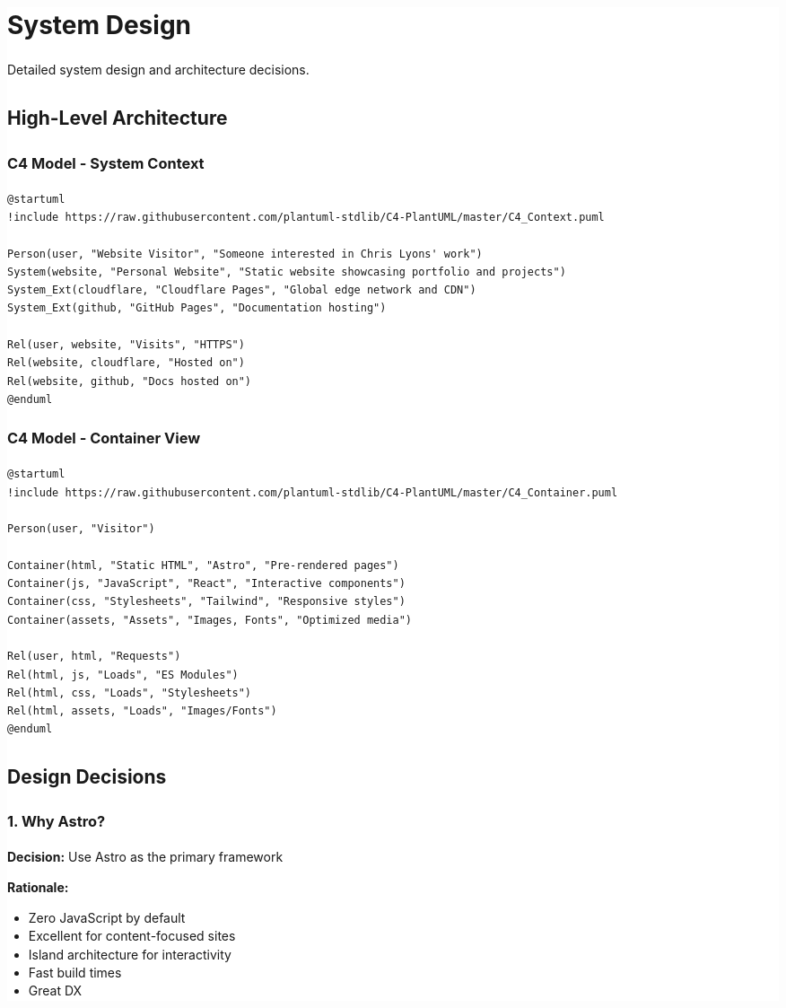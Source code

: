 # System Design

Detailed system design and architecture decisions.

## High-Level Architecture

### C4 Model - System Context

```plantuml
@startuml
!include https://raw.githubusercontent.com/plantuml-stdlib/C4-PlantUML/master/C4_Context.puml

Person(user, "Website Visitor", "Someone interested in Chris Lyons' work")
System(website, "Personal Website", "Static website showcasing portfolio and projects")
System_Ext(cloudflare, "Cloudflare Pages", "Global edge network and CDN")
System_Ext(github, "GitHub Pages", "Documentation hosting")

Rel(user, website, "Visits", "HTTPS")
Rel(website, cloudflare, "Hosted on")
Rel(website, github, "Docs hosted on")
@enduml
```

### C4 Model - Container View

```plantuml
@startuml
!include https://raw.githubusercontent.com/plantuml-stdlib/C4-PlantUML/master/C4_Container.puml

Person(user, "Visitor")

Container(html, "Static HTML", "Astro", "Pre-rendered pages")
Container(js, "JavaScript", "React", "Interactive components")
Container(css, "Stylesheets", "Tailwind", "Responsive styles")
Container(assets, "Assets", "Images, Fonts", "Optimized media")

Rel(user, html, "Requests")
Rel(html, js, "Loads", "ES Modules")
Rel(html, css, "Loads", "Stylesheets")
Rel(html, assets, "Loads", "Images/Fonts")
@enduml
```

## Design Decisions

### 1. Why Astro?

**Decision:** Use Astro as the primary framework

**Rationale:**
- Zero JavaScript by default
- Excellent for content-focused sites
- Island architecture for interactivity
- Fast build times
- Great DX
